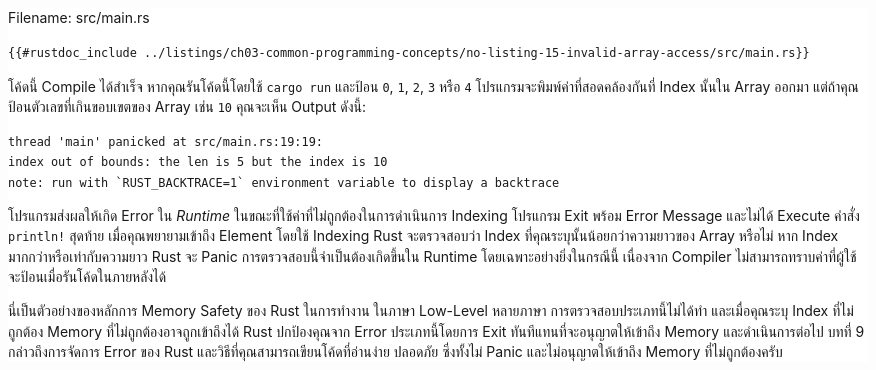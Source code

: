 <span class="filename">Filename: src/main.rs</span>

```rust,ignore,panics
{{#rustdoc_include ../listings/ch03-common-programming-concepts/no-listing-15-invalid-array-access/src/main.rs}}
```
โค้ดนี้ Compile ได้สำเร็จ หากคุณรันโค้ดนี้โดยใช้ `cargo run` และป้อน `0`, `1`, `2`, `3` หรือ `4` โปรแกรมจะพิมพ์ค่าที่สอดคล้องกันที่ Index นั้นใน Array ออกมา แต่ถ้าคุณป้อนตัวเลขที่เกินขอบเขตของ Array เช่น `10` คุณจะเห็น Output ดังนี้:




```console
thread 'main' panicked at src/main.rs:19:19:
index out of bounds: the len is 5 but the index is 10
note: run with `RUST_BACKTRACE=1` environment variable to display a backtrace
```

โปรแกรมส่งผลให้เกิด Error ใน _Runtime_ ในขณะที่ใช้ค่าที่ไม่ถูกต้องในการดำเนินการ Indexing โปรแกรม Exit พร้อม Error Message และไม่ได้ Execute คำสั่ง `println!` สุดท้าย เมื่อคุณพยายามเข้าถึง Element โดยใช้ Indexing Rust จะตรวจสอบว่า Index ที่คุณระบุนั้นน้อยกว่าความยาวของ Array หรือไม่ หาก Index มากกว่าหรือเท่ากับความยาว Rust จะ Panic การตรวจสอบนี้จำเป็นต้องเกิดขึ้นใน Runtime โดยเฉพาะอย่างยิ่งในกรณีนี้ เนื่องจาก Compiler ไม่สามารถทราบค่าที่ผู้ใช้จะป้อนเมื่อรันโค้ดในภายหลังได้

นี่เป็นตัวอย่างของหลักการ Memory Safety ของ Rust ในการทำงาน ในภาษา Low-Level หลายภาษา การตรวจสอบประเภทนี้ไม่ได้ทำ และเมื่อคุณระบุ Index ที่ไม่ถูกต้อง Memory ที่ไม่ถูกต้องอาจถูกเข้าถึงได้ Rust ปกป้องคุณจาก Error ประเภทนี้โดยการ Exit ทันทีแทนที่จะอนุญาตให้เข้าถึง Memory และดำเนินการต่อไป บทที่ 9 กล่าวถึงการจัดการ Error ของ Rust และวิธีที่คุณสามารถเขียนโค้ดที่อ่านง่าย ปลอดภัย ซึ่งทั้งไม่ Panic และไม่อนุญาตให้เข้าถึง Memory ที่ไม่ถูกต้องครับ

[comparing-the-guess-to-the-secret-number]: ch02-00-guessing-game-tutorial.html#comparing-the-guess-to-the-secret-number
[twos-complement]: https://en.wikipedia.org/wiki/Two%27s_complement
[control-flow]: ch03-05-control-flow.html#control-flow
[strings]: ch08-02-strings.html#storing-utf-8-encoded-text-with-strings
[stack-and-heap]: ch04-01-what-is-ownership.html#the-stack-and-the-heap
[vectors]: ch08-01-vectors.html
[unrecoverable-errors-with-panic]: ch09-01-unrecoverable-errors-with-panic.html
[appendix_b]: appendix-02-operators.md
